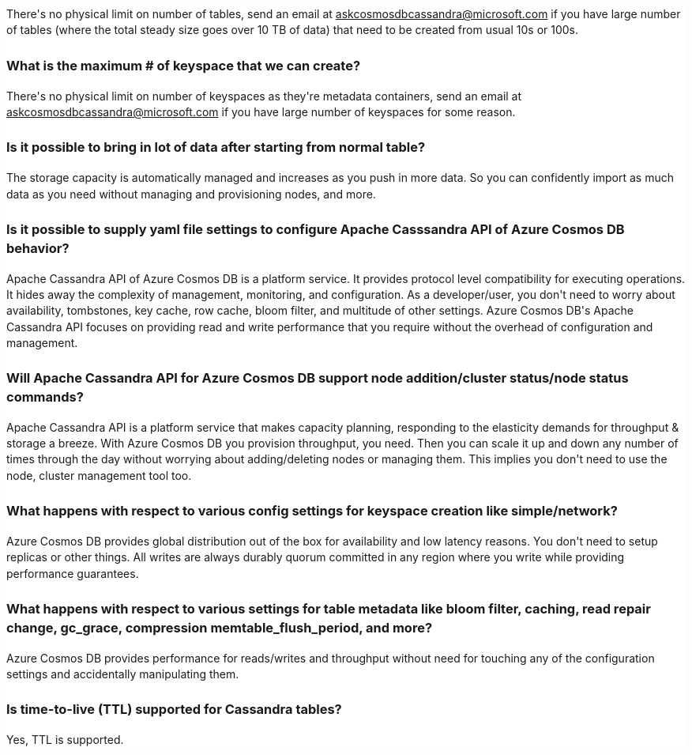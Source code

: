 There's no physical limit on number of tables, send an email at [askcosmosdbcassandra@microsoft.com](mailto:askcosmosdbcassandra@microsoft.com) if you have large number of tables (where the total steady size goes over 10 TB of data) that need to be created from usual 10s or 100s.

### What is the maximum # of keyspace that we can create?

There's no physical limit on number of keyspaces as they're metadata containers, send an email at [askcosmosdbcassandra@microsoft.com](mailto:askcosmosdbcassandra@microsoft.com) if you have large number of keyspaces for some reason.

### Is it possible to bring in lot of data after starting from normal table?

The storage capacity is automatically managed and increases as you push in more data. So you can confidently import as much data as you need without managing and provisioning nodes, and more.

### Is it possible to supply yaml file settings to configure Apache Casssandra API of Azure Cosmos DB behavior?

Apache Cassandra API of Azure Cosmos DB is a platform service. It provides protocol level compatibility for executing operations. It hides away the complexity of management, monitoring, and configuration. As a developer/user, you don't need to worry about availability, tombstones, key cache, row cache, bloom filter, and multitude of other settings. Azure Cosmos DB's Apache Cassandra API focuses on providing read and write performance that you require without the overhead of configuration and management.

### Will Apache Cassandra API for Azure Cosmos DB support node addition/cluster status/node status commands?

Apache Cassandra API is a platform service that makes capacity planning, responding to the elasticity demands for throughput & storage a breeze. With Azure Cosmos DB you provision throughput, you need. Then you can scale it up and down any number of times through the day without worrying about adding/deleting nodes or managing them. This implies you don't need to use the node, cluster management tool too.

### What happens with respect to various config settings for keyspace creation like simple/network?

Azure Cosmos DB provides global distribution out of the box for availability and low latency reasons. You don't need to setup replicas or other things. All writes are always durably quorum committed in any region where you write while providing performance guarantees.

### What happens with respect to various settings for table metadata like bloom filter, caching, read repair change, gc_grace, compression memtable_flush_period, and more?

Azure Cosmos DB provides performance for reads/writes and throughput without need for touching any of the configuration settings and accidentally manipulating them.

### Is time-to-live (TTL) supported for Cassandra tables?

Yes, TTL is supported.

